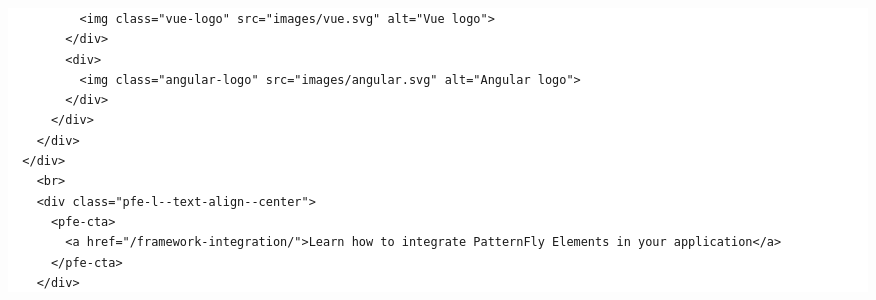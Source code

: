               <img class="vue-logo" src="images/vue.svg" alt="Vue logo">
            </div>
            <div>
              <img class="angular-logo" src="images/angular.svg" alt="Angular logo">
            </div>
          </div>
        </div>
      </div>
        <br>
        <div class="pfe-l--text-align--center">
          <pfe-cta>
            <a href="/framework-integration/">Learn how to integrate PatternFly Elements in your application</a>
          </pfe-cta>
        </div>
